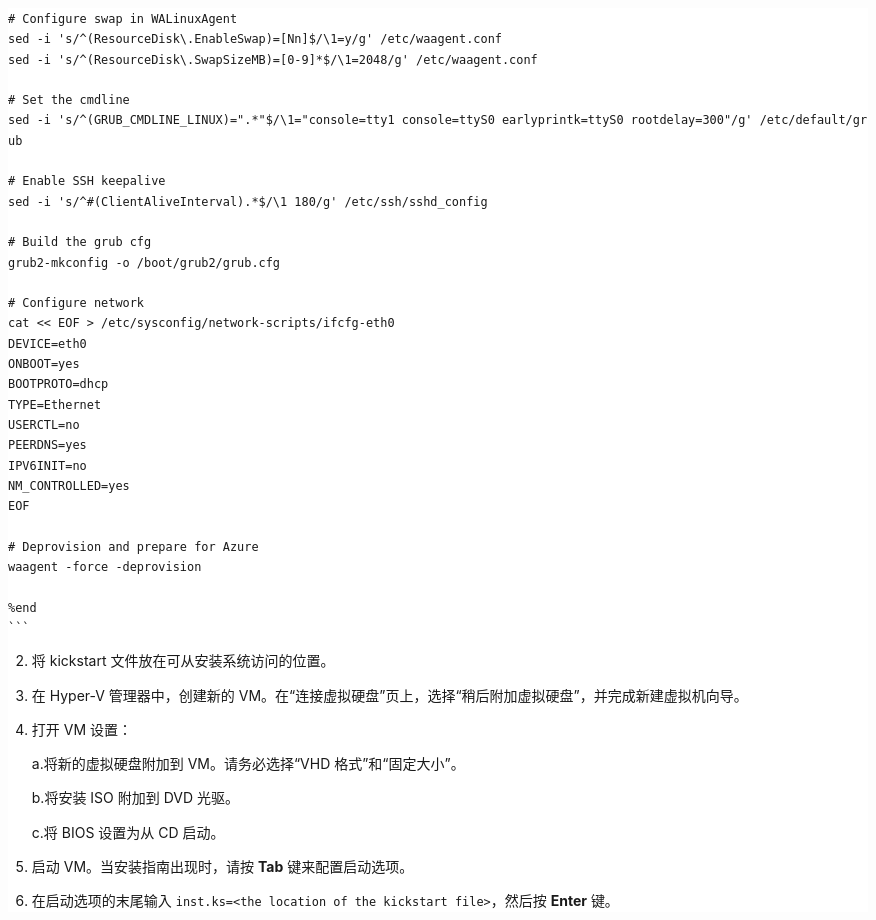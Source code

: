     # Configure swap in WALinuxAgent
    sed -i 's/^(ResourceDisk\.EnableSwap)=[Nn]$/\1=y/g' /etc/waagent.conf
    sed -i 's/^(ResourceDisk\.SwapSizeMB)=[0-9]*$/\1=2048/g' /etc/waagent.conf

    # Set the cmdline
    sed -i 's/^(GRUB_CMDLINE_LINUX)=".*"$/\1="console=tty1 console=ttyS0 earlyprintk=ttyS0 rootdelay=300"/g' /etc/default/grub

    # Enable SSH keepalive
    sed -i 's/^#(ClientAliveInterval).*$/\1 180/g' /etc/ssh/sshd_config

    # Build the grub cfg
    grub2-mkconfig -o /boot/grub2/grub.cfg

    # Configure network
    cat << EOF > /etc/sysconfig/network-scripts/ifcfg-eth0
    DEVICE=eth0
    ONBOOT=yes
    BOOTPROTO=dhcp
    TYPE=Ethernet
    USERCTL=no
    PEERDNS=yes
    IPV6INIT=no
    NM_CONTROLLED=yes
    EOF

    # Deprovision and prepare for Azure
    waagent -force -deprovision

    %end
    ```

2. 将 kickstart 文件放在可从安装系统访问的位置。

3. 在 Hyper-V 管理器中，创建新的 VM。在“连接虚拟硬盘”页上，选择“稍后附加虚拟硬盘”，并完成新建虚拟机向导。

4. 打开 VM 设置：

    a.将新的虚拟硬盘附加到 VM。请务必选择“VHD 格式”和“固定大小”。

    b.将安装 ISO 附加到 DVD 光驱。

    c.将 BIOS 设置为从 CD 启动。

5. 启动 VM。当安装指南出现时，请按 **Tab** 键来配置启动选项。

6. 在启动选项的末尾输入 `inst.ks=<the location of the kickstart file>`，然后按 **Enter** 键。
